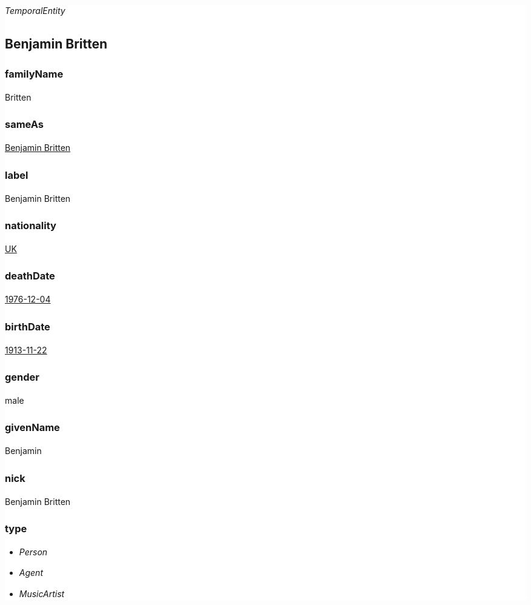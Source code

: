 
*TemporalEntity*

## Benjamin Britten

### familyName


Britten

### sameAs


[Benjamin Britten](#Benjamin-Britten)

### label


Benjamin Britten

### nationality


[UK](#UK)

### deathDate


[1976-12-04](#1976-12-04)

### birthDate


[1913-11-22](#1913-11-22)

### gender


male

### givenName


Benjamin

### nick


Benjamin Britten

### type

 - *Person*

 - *Agent*

 - *MusicArtist*
